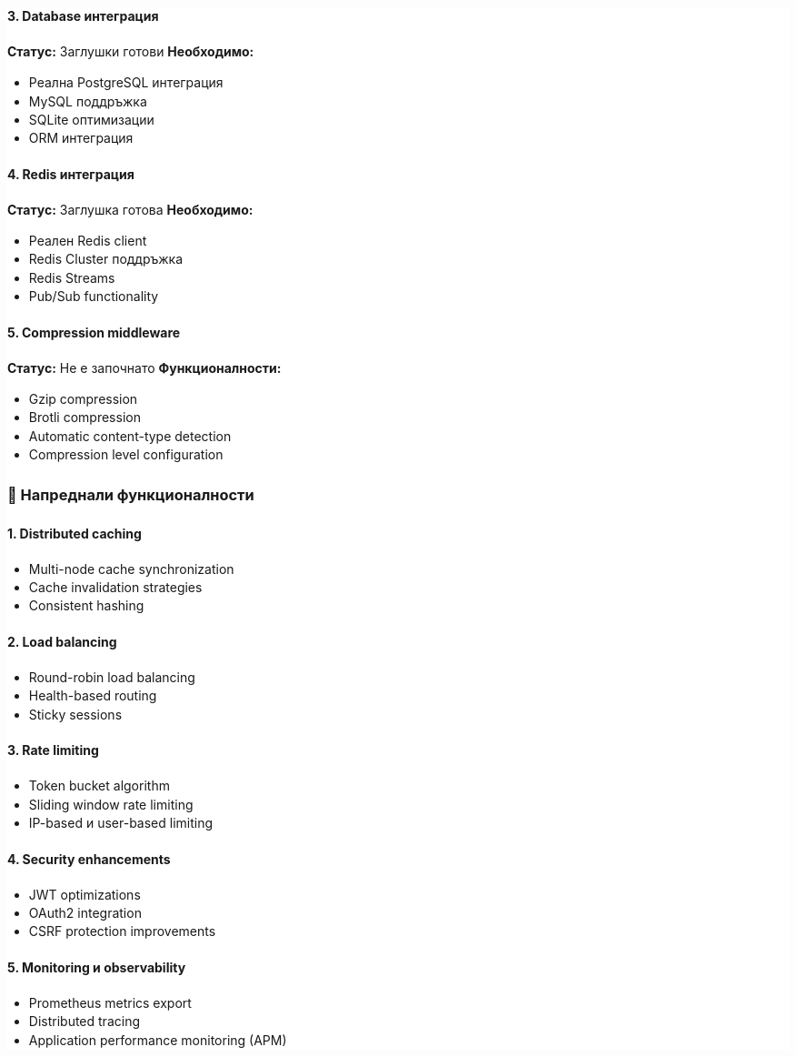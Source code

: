 #### 3. Database интеграция
**Статус:** Заглушки готови
**Необходимо:**
- Реална PostgreSQL интеграция
- MySQL поддръжка
- SQLite оптимизации
- ORM интеграция

#### 4. Redis интеграция
**Статус:** Заглушка готова
**Необходимо:**
- Реален Redis client
- Redis Cluster поддръжка
- Redis Streams
- Pub/Sub functionality

#### 5. Compression middleware
**Статус:** Не е започнато
**Функционалности:**
- Gzip compression
- Brotli compression
- Automatic content-type detection
- Compression level configuration

### 🚀 Напреднали функционалности

#### 1. Distributed caching
- Multi-node cache synchronization
- Cache invalidation strategies
- Consistent hashing

#### 2. Load balancing
- Round-robin load balancing
- Health-based routing
- Sticky sessions

#### 3. Rate limiting
- Token bucket algorithm
- Sliding window rate limiting
- IP-based и user-based limiting

#### 4. Security enhancements
- JWT optimizations
- OAuth2 integration
- CSRF protection improvements

#### 5. Monitoring и observability
- Prometheus metrics export
- Distributed tracing
- Application performance monitoring (APM)
